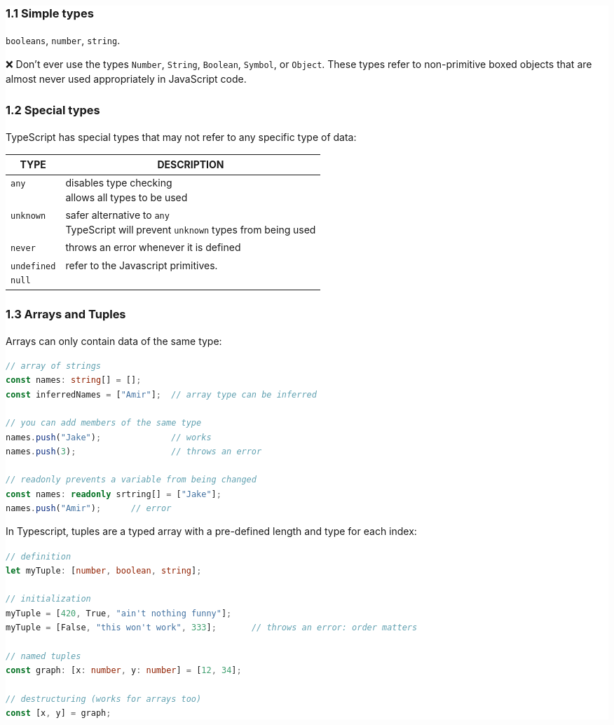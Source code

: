 
### 1.1 Simple types

`booleans`, `number`, `string`.

❌ Don’t ever use the types `Number`, `String`, `Boolean`, `Symbol`, or `Object`. These types refer to non-primitive boxed objects that are almost never used appropriately in JavaScript code.


### 1.2 Special types

TypeScript has special types that may not refer to any specific type of data:

| TYPE                   | DESCRIPTION                                                                            |
|------------------------|----------------------------------------------------------------------------------------|
| `any`                  | disables type checking<br/>allows all types to be used                                 |
| `unknown`              | safer alternative to `any`<br/>TypeScript will prevent `unknown` types from being used |
| `never`                | throws an error whenever it is defined                                                 |
| `undefined`<br/>`null` | refer to the Javascript primitives.                                                    |


### 1.3 Arrays and Tuples

Arrays can only contain data of the same type:
```typescript
// array of strings
const names: string[] = [];
const inferredNames = ["Amir"];  // array type can be inferred

// you can add members of the same type
names.push("Jake");              // works
names.push(3);                   // throws an error

// readonly prevents a variable from being changed
const names: readonly srtring[] = ["Jake"];
names.push("Amir");      // error
```

In Typescript, tuples are a typed array with a pre-defined length and type for each index:
```typescript
// definition
let myTuple: [number, boolean, string];

// initialization
myTuple = [420, True, "ain't nothing funny"];
myTuple = [False, "this won't work", 333];       // throws an error: order matters

// named tuples
const graph: [x: number, y: number] = [12, 34];

// destructuring (works for arrays too)
const [x, y] = graph;
```


[//]: # (TITLE TS basics)
[//]: # (ENDPOINT /ts)